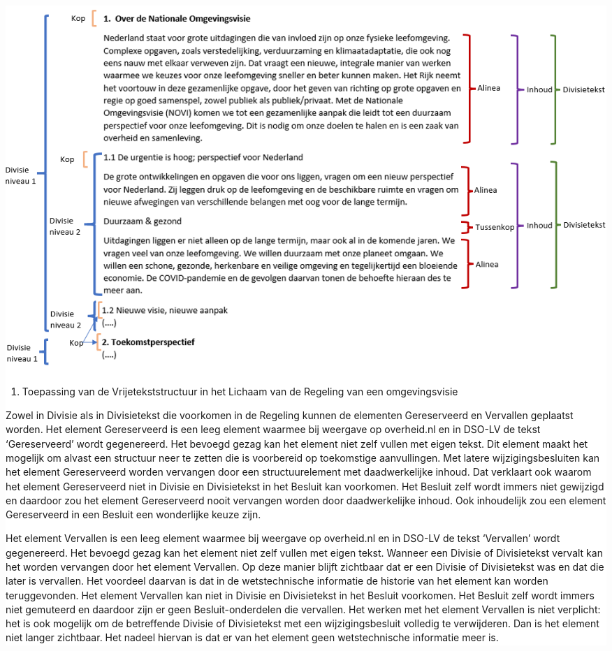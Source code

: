 ![](media/dd9cece017b76fe460ac15ebc9d70aa2.png)

1.  Toepassing van de Vrijetekststructuur in het Lichaam van de Regeling van een
    omgevingsvisie

Zowel in Divisie als in Divisietekst die voorkomen in de Regeling kunnen de
elementen Gereserveerd en Vervallen geplaatst worden. Het element Gereserveerd
is een leeg element waarmee bij weergave op overheid.nl en in DSO-LV de tekst
‘Gereserveerd’ wordt gegenereerd. Het bevoegd gezag kan het element niet zelf
vullen met eigen tekst. Dit element maakt het mogelijk om alvast een structuur
neer te zetten die is voorbereid op toekomstige aanvullingen. Met latere
wijzigingsbesluiten kan het element Gereserveerd worden vervangen door een
structuurelement met daadwerkelijke inhoud. Dat verklaart ook waarom het element
Gereserveerd niet in Divisie en Divisietekst in het Besluit kan voorkomen. Het
Besluit zelf wordt immers niet gewijzigd en daardoor zou het element
Gereserveerd nooit vervangen worden door daadwerkelijke inhoud. Ook inhoudelijk
zou een element Gereserveerd in een Besluit een wonderlijke keuze zijn.

Het element Vervallen is een leeg element waarmee bij weergave op overheid.nl en
in DSO-LV de tekst ‘Vervallen’ wordt gegenereerd. Het bevoegd gezag kan het
element niet zelf vullen met eigen tekst. Wanneer een Divisie of Divisietekst
vervalt kan het worden vervangen door het element Vervallen. Op deze manier
blijft zichtbaar dat er een Divisie of Divisietekst was en dat die later is
vervallen. Het voordeel daarvan is dat in de wetstechnische informatie de
historie van het element kan worden teruggevonden. Het element Vervallen kan
niet in Divisie en Divisietekst in het Besluit voorkomen. Het Besluit zelf wordt
immers niet gemuteerd en daardoor zijn er geen Besluit-onderdelen die vervallen.
Het werken met het element Vervallen is niet verplicht: het is ook mogelijk om
de betreffende Divisie of Divisietekst met een wijzigingsbesluit volledig te
verwijderen. Dan is het element niet langer zichtbaar. Het nadeel hiervan is dat
er van het element geen wetstechnische informatie meer is.
